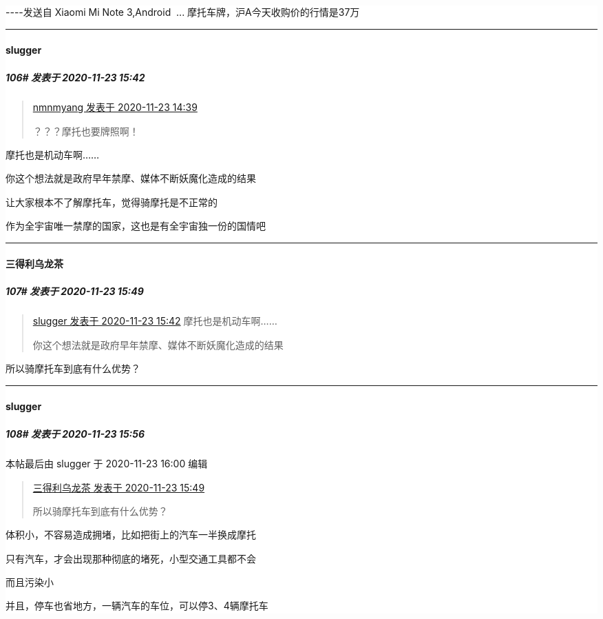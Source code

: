 
----发送自 Xiaomi Mi Note 3,Android  ...</blockquote>
摩托车牌，沪A今天收购价的行情是37万


-----

####  slugger  
##### 106#       发表于 2020-11-23 15:42


<blockquote><a href="httphttps://bbs.saraba1st.com/2b/forum.php?mod=redirect&amp;goto=findpost&amp;pid=49492335&amp;ptid=1973509" target="_blank">nmnmyang 发表于 2020-11-23 14:39</a>

？？？摩托也要牌照啊！</blockquote>
摩托也是机动车啊……


你这个想法就是政府早年禁摩、媒体不断妖魔化造成的结果


让大家根本不了解摩托车，觉得骑摩托是不正常的


作为全宇宙唯一禁摩的国家，这也是有全宇宙独一份的国情吧


-----

####  三得利乌龙茶  
##### 107#       发表于 2020-11-23 15:49


<blockquote><a href="httphttps://bbs.saraba1st.com/2b/forum.php?mod=redirect&amp;goto=findpost&amp;pid=49493092&amp;ptid=1973509" target="_blank">slugger 发表于 2020-11-23 15:42</a>
摩托也是机动车啊……


你这个想法就是政府早年禁摩、媒体不断妖魔化造成的结果</blockquote>
所以骑摩托车到底有什么优势？


-----

####  slugger  
##### 108#       发表于 2020-11-23 15:56


 本帖最后由 slugger 于 2020-11-23 16:00 编辑 
<blockquote><a href="httphttps://bbs.saraba1st.com/2b/forum.php?mod=redirect&amp;goto=findpost&amp;pid=49493202&amp;ptid=1973509" target="_blank">三得利乌龙茶 发表于 2020-11-23 15:49</a>

所以骑摩托车到底有什么优势？</blockquote>
体积小，不容易造成拥堵，比如把街上的汽车一半换成摩托


只有汽车，才会出现那种彻底的堵死，小型交通工具都不会


而且污染小


并且，停车也省地方，一辆汽车的车位，可以停3、4辆摩托车
